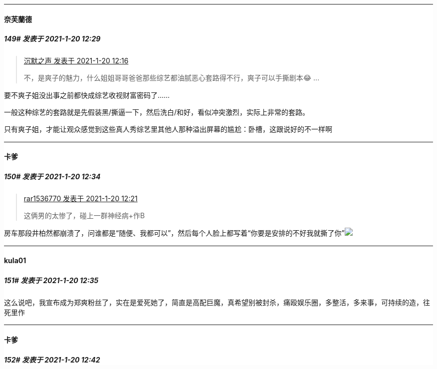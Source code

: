 


*****

####  奈芙蘭德  
##### 149#       发表于 2021-1-20 12:29



<blockquote><a href="httphttps://bbs.saraba1st.com/2b/forum.php?mod=redirect&amp;goto=findpost&amp;pid=50091284&amp;ptid=1983682" target="_blank">沉默之声 发表于 2021-1-20 12:16</a>

不，是爽子的魅力，什么姐姐哥哥爸爸那些综艺都油腻恶心套路得不行，爽子可以手撕剧本😂 ...</blockquote>
要不爽子姐没出事之前都快成综艺收视财富密码了……

一般这种综艺的套路就是先假装黑/撕逼一下，然后洗白/和好，看似冲突激烈，实际上非常的套路。


只有爽子姐，才能让观众感觉到这些真人秀综艺里其他人那种溢出屏幕的尴尬：卧槽，这跟说好的不一样啊







*****

####  卡爹  
##### 150#       发表于 2021-1-20 12:34



<blockquote><a href="httphttps://bbs.saraba1st.com/2b/forum.php?mod=redirect&amp;goto=findpost&amp;pid=50091351&amp;ptid=1983682" target="_blank">rar1536770 发表于 2021-1-20 12:21</a>

这俩男的太惨了，碰上一群神经病+作B</blockquote>
房车那段井柏然都崩溃了，问谁都是“随便、我都可以”，然后每个人脸上都写着“你要是安排的不好我就撕了你”<img src="https://static.saraba1st.com/image/smiley/face2017/067.png" referrerpolicy="no-referrer">







*****

####  kula01  
##### 151#       发表于 2021-1-20 12:35




这么说吧，我宣布成为郑爽粉丝了，实在是爱死她了，简直是高配巨魔，真希望别被封杀，痛殴娱乐圈，多整活，多来事，可持续的造，往死里作







*****

####  卡爹  
##### 152#       发表于 2021-1-20 12:42

